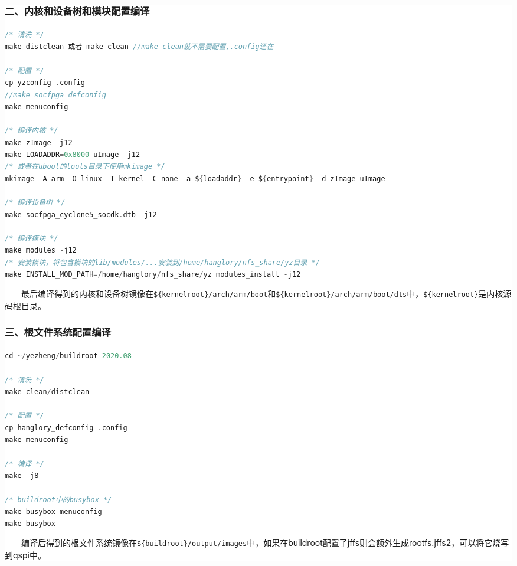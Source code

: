 

### 二、内核和设备树和模块配置编译

```c
/* 清洗 */
make distclean 或者 make clean //make clean就不需要配置,.config还在

/* 配置 */
cp yzconfig .config
//make socfpga_defconfig
make menuconfig

/* 编译内核 */
make zImage -j12
make LOADADDR=0x8000 uImage -j12 
/* 或者在uboot的tools目录下使用mkimage */
mkimage -A arm -O linux -T kernel -C none -a ${loadaddr} -e ${entrypoint} -d zImage uImage

/* 编译设备树 */
make socfpga_cyclone5_socdk.dtb -j12

/* 编译模块 */
make modules -j12
/* 安装模块，将包含模块的lib/modules/...安装到/home/hanglory/nfs_share/yz目录 */
make INSTALL_MOD_PATH=/home/hanglory/nfs_share/yz modules_install -j12
```

&emsp;&emsp;最后编译得到的内核和设备树镜像在`${kernelroot}/arch/arm/boot`和`${kernelroot}/arch/arm/boot/dts`中，`${kernelroot}`是内核源码根目录。



### 三、根文件系统配置编译

```c
cd ~/yezheng/buildroot-2020.08

/* 清洗 */
make clean/distclean

/* 配置 */
cp hanglory_defconfig .config
make menuconfig

/* 编译 */
make -j8

/* buildroot中的busybox */
make busybox-menuconfig
make busybox
```

&emsp;&emsp;编译后得到的根文件系统镜像在`${buildroot}/output/images`中，如果在buildroot配置了jffs则会额外生成rootfs.jffs2，可以将它烧写到qspi中。
